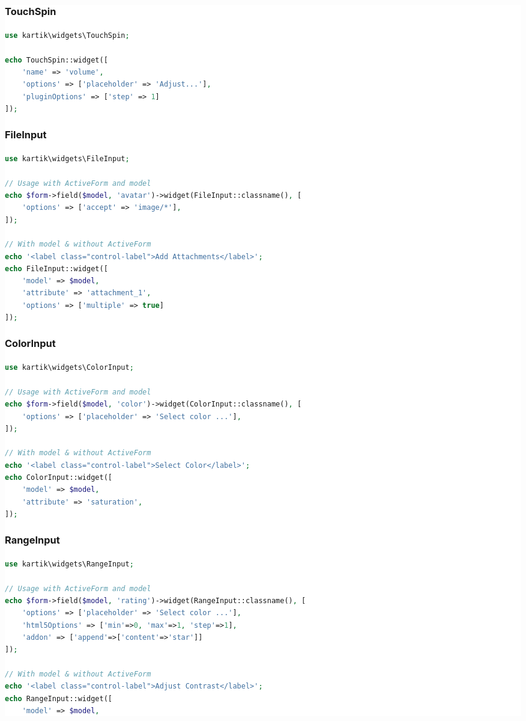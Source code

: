### TouchSpin

```php
use kartik\widgets\TouchSpin;

echo TouchSpin::widget([
    'name' => 'volume',
    'options' => ['placeholder' => 'Adjust...'],
    'pluginOptions' => ['step' => 1]
]);
```

### FileInput

```php
use kartik\widgets\FileInput;

// Usage with ActiveForm and model
echo $form->field($model, 'avatar')->widget(FileInput::classname(), [
    'options' => ['accept' => 'image/*'],
]);

// With model & without ActiveForm
echo '<label class="control-label">Add Attachments</label>';
echo FileInput::widget([
    'model' => $model,
    'attribute' => 'attachment_1',
    'options' => ['multiple' => true]
]);
```

### ColorInput

```php
use kartik\widgets\ColorInput;

// Usage with ActiveForm and model
echo $form->field($model, 'color')->widget(ColorInput::classname(), [
    'options' => ['placeholder' => 'Select color ...'],
]);

// With model & without ActiveForm
echo '<label class="control-label">Select Color</label>';
echo ColorInput::widget([
    'model' => $model,
    'attribute' => 'saturation',
]);
```

### RangeInput

```php
use kartik\widgets\RangeInput;

// Usage with ActiveForm and model
echo $form->field($model, 'rating')->widget(RangeInput::classname(), [
    'options' => ['placeholder' => 'Select color ...'],
    'html5Options' => ['min'=>0, 'max'=>1, 'step'=>1],
    'addon' => ['append'=>['content'=>'star']]
]);

// With model & without ActiveForm
echo '<label class="control-label">Adjust Contrast</label>';
echo RangeInput::widget([
    'model' => $model,
```